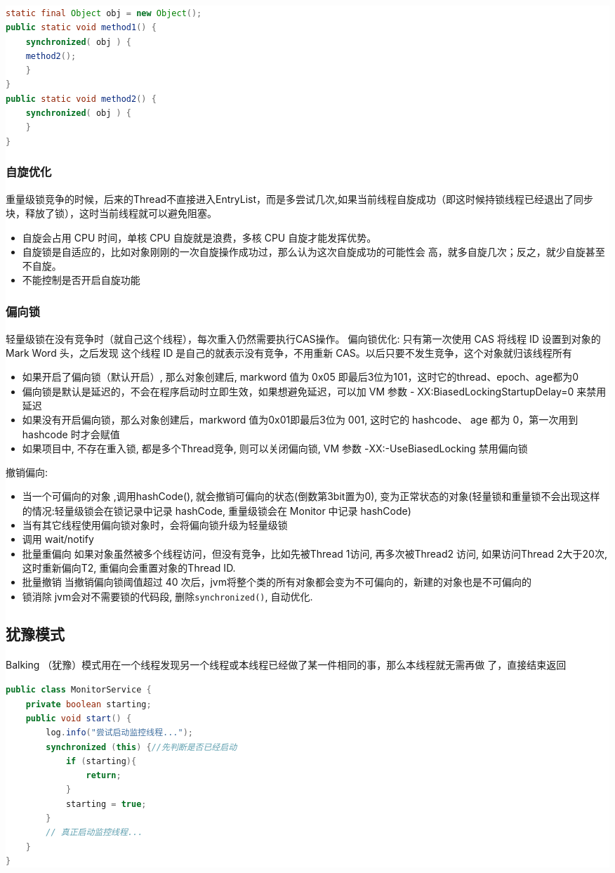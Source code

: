 ```java
static final Object obj = new Object();
public static void method1() {
    synchronized( obj ) {
    method2();
    }
}
public static void method2() {
    synchronized( obj ) {
    }
}
```

### 自旋优化

重量级锁竞争的时候，后来的Thread不直接进入EntryList，而是多尝试几次,如果当前线程自旋成功（即这时候持锁线程已经退出了同步块，释放了锁），这时当前线程就可以避免阻塞。
- 自旋会占用 CPU 时间，单核 CPU 自旋就是浪费，多核 CPU 自旋才能发挥优势。
- 自旋锁是自适应的，比如对象刚刚的一次自旋操作成功过，那么认为这次自旋成功的可能性会
高，就多自旋几次；反之，就少自旋甚至不自旋。
- 不能控制是否开启自旋功能

### 偏向锁
轻量级锁在没有竞争时（就自己这个线程），每次重入仍然需要执行CAS操作。
偏向锁优化: 只有第一次使用 CAS 将线程 ID 设置到对象的 Mark Word 头，之后发现
这个线程 ID 是自己的就表示没有竞争，不用重新 CAS。以后只要不发生竞争，这个对象就归该线程所有

- 如果开启了偏向锁（默认开启）, 那么对象创建后, markword 值为 0x05 即最后3位为101，这时它的thread、epoch、age都为0
- 偏向锁是默认是延迟的，不会在程序启动时立即生效，如果想避免延迟，可以加 VM 参数 -
XX:BiasedLockingStartupDelay=0 来禁用延迟
- 如果没有开启偏向锁，那么对象创建后，markword 值为0x01即最后3位为 001, 这时它的 hashcode、
age 都为 0，第一次用到 hashcode 时才会赋值
- 如果项目中, 不存在重入锁, 都是多个Thread竞争, 则可以关闭偏向锁, VM 参数 -XX:-UseBiasedLocking 禁用偏向锁

撤销偏向:
- 当一个可偏向的对象 ,调用hashCode(), 就会撤销可偏向的状态(倒数第3bit置为0), 变为正常状态的对象(轻量锁和重量锁不会出现这样的情况:轻量级锁会在锁记录中记录 hashCode, 重量级锁会在 Monitor 中记录 hashCode)
- 当有其它线程使用偏向锁对象时，会将偏向锁升级为轻量级锁
- 调用 wait/notify
- 批量重偏向
如果对象虽然被多个线程访问，但没有竞争，比如先被Thread 1访问, 再多次被Thread2 访问, 如果访问Thread 2大于20次, 这时重新偏向T2, 重偏向会重置对象的Thread ID.
- 批量撤销
当撤销偏向锁阈值超过 40 次后，jvm将整个类的所有对象都会变为不可偏向的，新建的对象也是不可偏向的
- 锁消除
jvm会对不需要锁的代码段, 删除`synchronized()`, 自动优化.



## 犹豫模式
Balking （犹豫）模式用在一个线程发现另一个线程或本线程已经做了某一件相同的事，那么本线程就无需再做
了，直接结束返回
```java
public class MonitorService {
    private boolean starting;
    public void start() {
        log.info("尝试启动监控线程...");
        synchronized (this) {//先判断是否已经启动
            if (starting){
                return;
            }
            starting = true;
        }
        // 真正启动监控线程...
    }
}
```